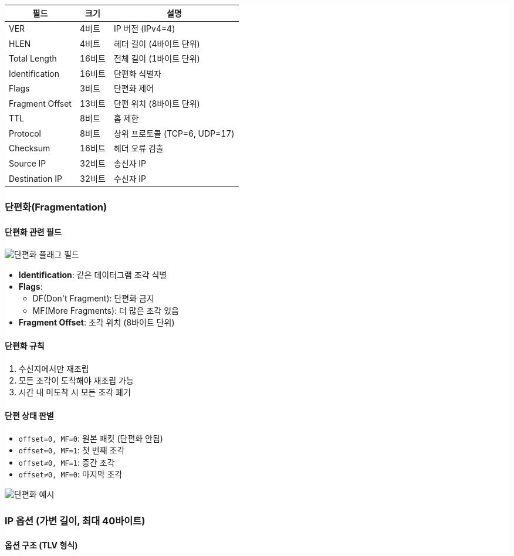 |필드|크기|설명|
|---|---|---|
|VER|4비트|IP 버전 (IPv4=4)|
|HLEN|4비트|헤더 길이 (4바이트 단위)|
|Total Length|16비트|전체 길이 (1바이트 단위)|
|Identification|16비트|단편화 식별자|
|Flags|3비트|단편화 제어|
|Fragment Offset|13비트|단편 위치 (8바이트 단위)|
|TTL|8비트|홉 제한|
|Protocol|8비트|상위 프로토콜 (TCP=6, UDP=17)|
|Checksum|16비트|헤더 오류 검출|
|Source IP|32비트|송신자 IP|
|Destination IP|32비트|수신자 IP|

### 단편화(Fragmentation)

#### 단편화 관련 필드

<img src="https://nullisdefined.s3.ap-northeast-2.amazonaws.com/images/2ec383f33dc89c1e7d666e63a93308e2.png" alt="단편화 플래그 필드" width="600" />

- **Identification**: 같은 데이터그램 조각 식별
- **Flags**:
    - DF(Don't Fragment): 단편화 금지
    - MF(More Fragments): 더 많은 조각 있음
- **Fragment Offset**: 조각 위치 (8바이트 단위)

#### 단편화 규칙

1. 수신지에서만 재조립
2. 모든 조각이 도착해야 재조립 가능
3. 시간 내 미도착 시 모든 조각 폐기

#### 단편 상태 판별

- `offset=0, MF=0`: 원본 패킷 (단편화 안됨)
- `offset=0, MF=1`: 첫 번째 조각
- `offset≠0, MF=1`: 중간 조각
- `offset≠0, MF=0`: 마지막 조각

<img src="https://nullisdefined.s3.ap-northeast-2.amazonaws.com/images/c6e432bc48d549b8530ebd36b41a1227.png" alt="단편화 예시" width="600" />

### IP 옵션 (가변 길이, 최대 40바이트)

#### 옵션 구조 (TLV 형식)
